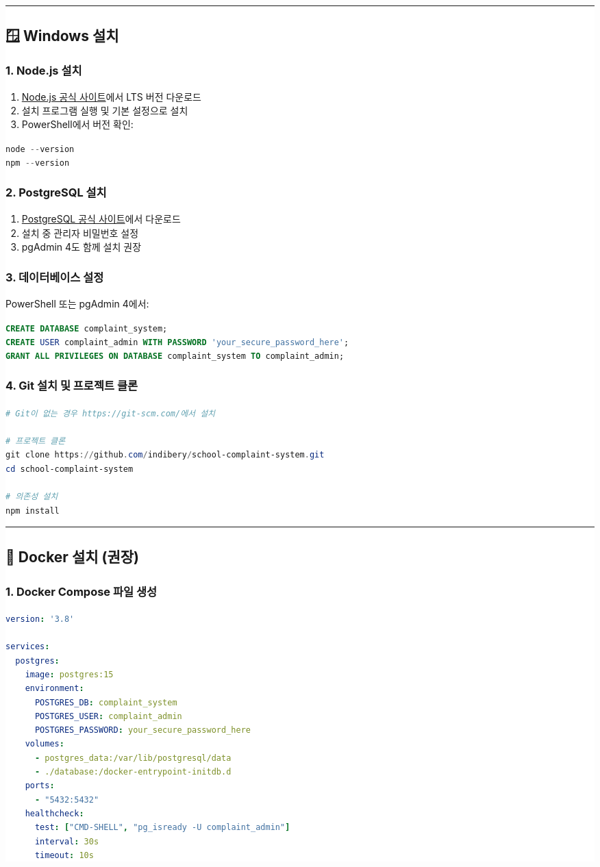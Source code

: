 
---

## 🪟 Windows 설치

### 1. Node.js 설치
1. [Node.js 공식 사이트](https://nodejs.org/)에서 LTS 버전 다운로드
2. 설치 프로그램 실행 및 기본 설정으로 설치
3. PowerShell에서 버전 확인:
```powershell
node --version
npm --version
```

### 2. PostgreSQL 설치
1. [PostgreSQL 공식 사이트](https://www.postgresql.org/download/windows/)에서 다운로드
2. 설치 중 관리자 비밀번호 설정
3. pgAdmin 4도 함께 설치 권장

### 3. 데이터베이스 설정
PowerShell 또는 pgAdmin 4에서:
```sql
CREATE DATABASE complaint_system;
CREATE USER complaint_admin WITH PASSWORD 'your_secure_password_here';
GRANT ALL PRIVILEGES ON DATABASE complaint_system TO complaint_admin;
```

### 4. Git 설치 및 프로젝트 클론
```powershell
# Git이 없는 경우 https://git-scm.com/에서 설치

# 프로젝트 클론
git clone https://github.com/indibery/school-complaint-system.git
cd school-complaint-system

# 의존성 설치
npm install
```

---

## 🐳 Docker 설치 (권장)

### 1. Docker Compose 파일 생성
```yaml
version: '3.8'

services:
  postgres:
    image: postgres:15
    environment:
      POSTGRES_DB: complaint_system
      POSTGRES_USER: complaint_admin
      POSTGRES_PASSWORD: your_secure_password_here
    volumes:
      - postgres_data:/var/lib/postgresql/data
      - ./database:/docker-entrypoint-initdb.d
    ports:
      - "5432:5432"
    healthcheck:
      test: ["CMD-SHELL", "pg_isready -U complaint_admin"]
      interval: 30s
      timeout: 10s
```
